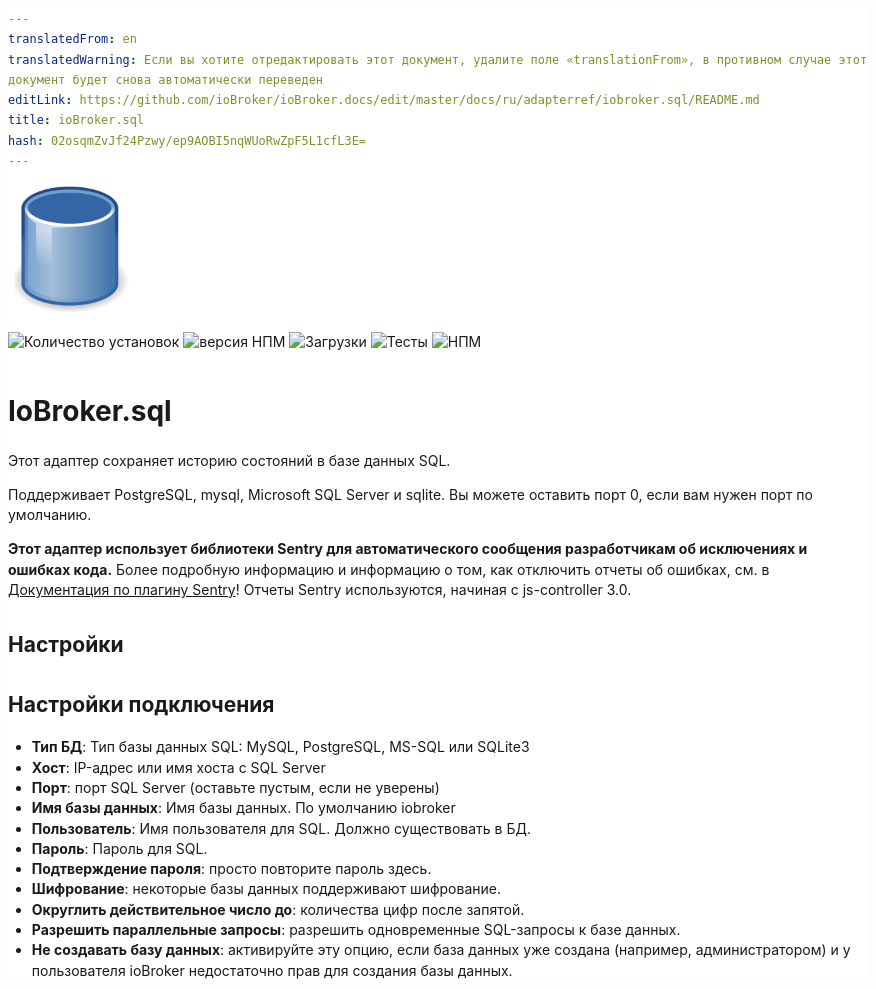 ```yaml
---
translatedFrom: en
translatedWarning: Если вы хотите отредактировать этот документ, удалите поле «translationFrom», в противном случае этот документ будет снова автоматически переведен
editLink: https://github.com/ioBroker/ioBroker.docs/edit/master/docs/ru/adapterref/iobroker.sql/README.md
title: ioBroker.sql
hash: 02osqmZvJf24Pzwy/ep9AOBI5nqWUoRwZpF5L1cfL3E=
---
```

![Логотип](../../../en/adapterref/iobroker.sql/admin/sql.png)

![Количество установок](http://iobroker.live/badges/sql-stable.svg)
![версия НПМ](http://img.shields.io/npm/v/iobroker.sql.svg)
![Загрузки](https://img.shields.io/npm/dm/iobroker.sql.svg)
![Тесты](https://travis-ci.org/ioBroker/ioBroker.sql.svg?branch=master)
![НПМ](https://nodei.co/npm/iobroker.sql.png?downloads=true)

# IoBroker.sql
Этот адаптер сохраняет историю состояний в базе данных SQL.

Поддерживает PostgreSQL, mysql, Microsoft SQL Server и sqlite.
Вы можете оставить порт 0, если вам нужен порт по умолчанию.

**Этот адаптер использует библиотеки Sentry для автоматического сообщения разработчикам об исключениях и ошибках кода.** Более подробную информацию и информацию о том, как отключить отчеты об ошибках, см. в [Документация по плагину Sentry](https://github.com/ioBroker/plugin-sentry#plugin-sentry)! Отчеты Sentry используются, начиная с js-controller 3.0.

## Настройки
## Настройки подключения
- **Тип БД**: Тип базы данных SQL: MySQL, PostgreSQL, MS-SQL или SQLite3
- **Хост**: IP-адрес или имя хоста с SQL Server
- **Порт**: порт SQL Server (оставьте пустым, если не уверены)
- **Имя базы данных**: Имя базы данных. По умолчанию iobroker
- **Пользователь**: Имя пользователя для SQL. Должно существовать в БД.
- **Пароль**: Пароль для SQL.
- **Подтверждение пароля**: просто повторите пароль здесь.
- **Шифрование**: некоторые базы данных поддерживают шифрование.
- **Округлить действительное число до**: количества цифр после запятой.
- **Разрешить параллельные запросы**: разрешить одновременные SQL-запросы к базе данных.
- **Не создавать базу данных**: активируйте эту опцию, если база данных уже создана (например, администратором) и у пользователя ioBroker недостаточно прав для создания базы данных.
